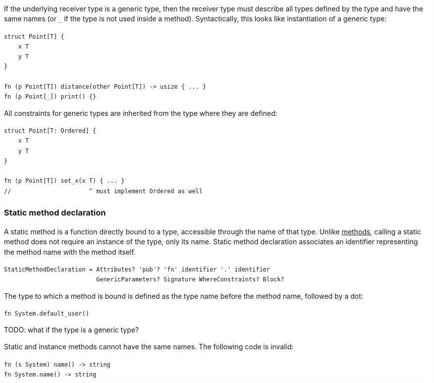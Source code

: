 If the underlying receiver type is a generic type, then the receiver type must
describe all types defined by the type and have the same names (or `_` if the
type is not used inside a method). Syntactically, this looks like instantiation
of a generic type:

```spawn
struct Point[T] {
    x T
    y T
}

fn (p Point[T]) distance(other Point[T]) -> usize { ... }
fn (p Point[_]) print() {}
```

All constraints for generic types are inherited from the type where they are
defined:

```spawn
struct Point[T: Ordered] {
    x T
    y T
}

fn (p Point[T]) set_x(x T) { ... }
//                      ^ must implement Ordered as well
```

### Static method declaration

A static method is a function directly bound to a type, accessible through the
name of that type. Unlike [methods](#method-declarations), calling a static
method does not require an instance of the type, only its name.
Static method declaration associates an identifier representing the method name
with the method itself.

```bnf
StaticMethodDeclaration = Attributes? 'pub'? 'fn' identifier '.' identifier 
                          GenericParameters? Signature WhereConstraints? Block?
```

The type to which a method is bound is defined as the type name before the
method name, followed by a dot:

```spawn
fn System.default_user()
```

TODO: what if the type is a generic type?

Static and instance methods cannot have the same names. The following code
is invalid:

```spawn
fn (s System) name() -> string
fn System.name() -> string
```
